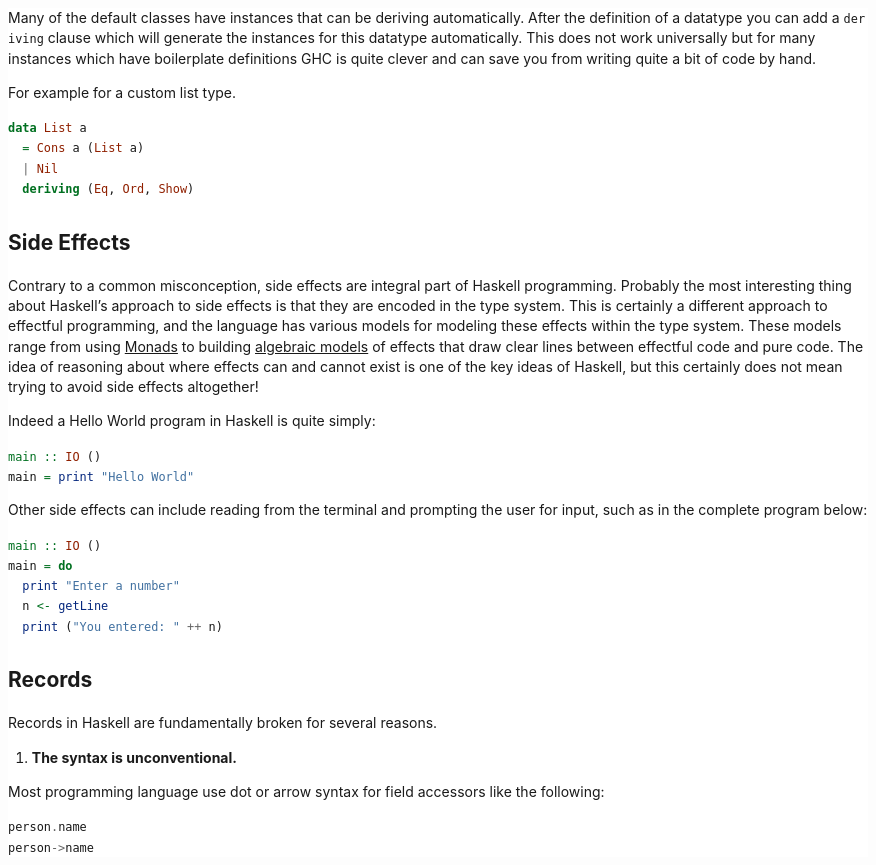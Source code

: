 Many of the default classes have instances that can be deriving automatically.
After the definition of a datatype you can add a `deriving` clause which will
generate the instances for this datatype automatically. This does not work
universally but for many instances which have boilerplate definitions GHC is
quite clever and can save you from writing quite a bit of code by hand.

For example for a custom list type.

```haskell
data List a
  = Cons a (List a)
  | Nil
  deriving (Eq, Ord, Show)
```

Side Effects
------------

Contrary to a common misconception, side effects are integral part of Haskell
programming. Probably the most interesting thing about Haskell’s approach to
side effects is that they are encoded in the type system. This is certainly a
different approach to effectful programming, and the language has various models
for modeling these effects within the type system. These models range from using
[Monads](#monads) to building [algebraic models](#algebraic-effects) of
effects that draw clear lines between effectful code and pure code. The idea
of reasoning about where effects can and cannot exist is one of the key ideas
of Haskell, but this certainly does not mean trying to avoid side effects
altogether!

Indeed a Hello World program in Haskell is quite simply:

```haskell
main :: IO ()
main = print "Hello World"
```

Other side effects can include reading from the terminal and prompting the user
for input, such as in the complete program below:

```haskell
main :: IO ()
main = do
  print "Enter a number"
  n <- getLine
  print ("You entered: " ++ n)
```

Records
-------

Records in Haskell are fundamentally broken for several reasons.

1. **The syntax is unconventional.**

Most programming language use dot or arrow syntax for field accessors like the
following:

```cpp
person.name
person->name
```
